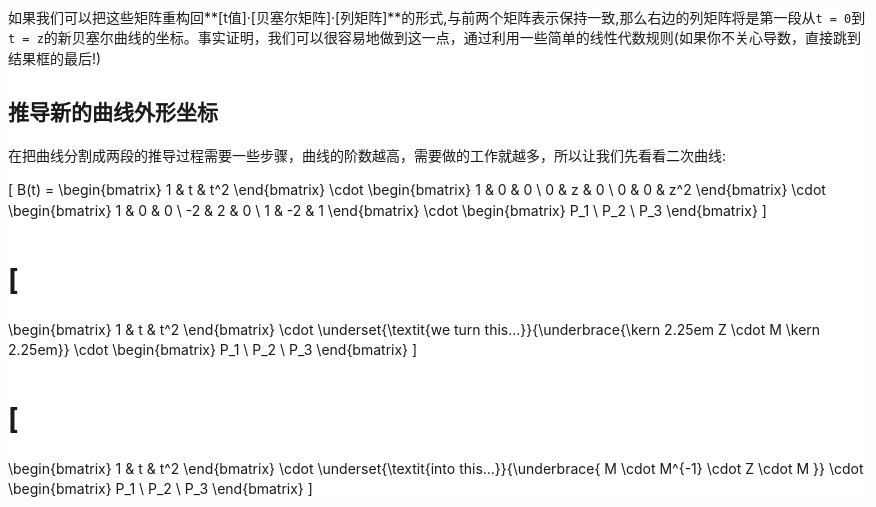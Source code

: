 如果我们可以把这些矩阵重构回**[t值]·[贝塞尔矩阵]·[列矩阵]**的形式,与前两个矩阵表示保持一致,那么右边的列矩阵将是第一段从`t = 0`到`t = z`的新贝塞尔曲线的坐标。事实证明，我们可以很容易地做到这一点，通过利用一些简单的线性代数规则(如果你不关心导数，直接跳到结果框的最后!)

<div class="note">

## 推导新的曲线外形坐标

在把曲线分割成两段的推导过程需要一些步骤，曲线的阶数越高，需要做的工作就越多，所以让我们先看看二次曲线:

\[
  B(t) =
  \begin{bmatrix}
  1 & t & t^2
  \end{bmatrix}
  \cdot
  \begin{bmatrix}
  1 & 0 & 0 \\
  0 & z & 0 \\
  0 & 0 & z^2
  \end{bmatrix}
  \cdot
  \begin{bmatrix}
   1 &  0 & 0 \\
  -2 &  2 & 0 \\
   1 & -2 & 1
  \end{bmatrix}
  \cdot
  \begin{bmatrix}
  P_1 \\ P_2 \\ P_3
  \end{bmatrix}
\]

\[
  =
  \begin{bmatrix}
  1 & t & t^2
  \end{bmatrix}
  \cdot
  \underset{\textit{we turn this...}}{\underbrace{\kern 2.25em Z \cdot M \kern 2.25em}}
  \cdot
  \begin{bmatrix}
  P_1 \\ P_2 \\ P_3
  \end{bmatrix}
\]

\[
  =
  \begin{bmatrix}
  1 & t & t^2
  \end{bmatrix}
  \cdot
  \underset{\textit{into this...}}{\underbrace{ M \cdot M^{-1} \cdot Z \cdot M }}
  \cdot
  \begin{bmatrix}
  P_1 \\ P_2 \\ P_3
  \end{bmatrix}
\]
